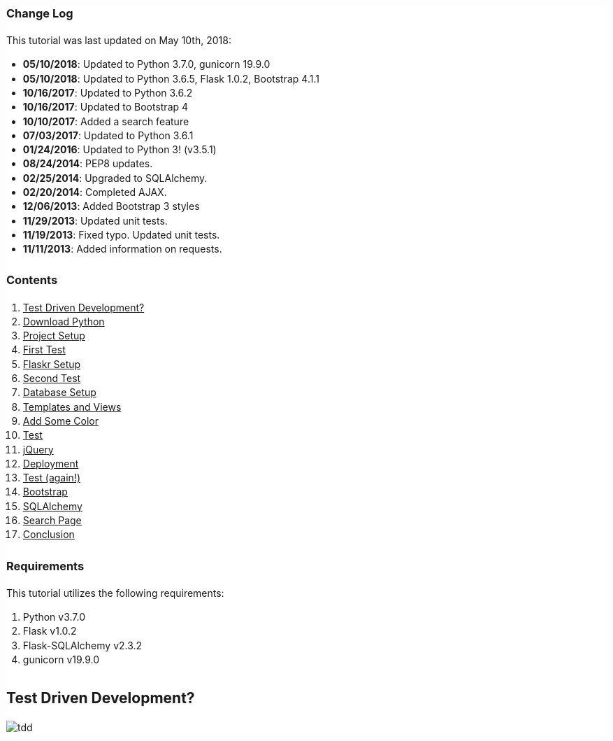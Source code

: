 ### Change Log

This tutorial was last updated on May 10th, 2018:

- **05/10/2018**: Updated to Python 3.7.0, gunicorn 19.9.0
- **05/10/2018**: Updated to Python 3.6.5, Flask 1.0.2, Bootstrap 4.1.1
- **10/16/2017**: Updated to Python 3.6.2
- **10/16/2017**: Updated to Bootstrap 4
- **10/10/2017**: Added a search feature
- **07/03/2017**: Updated to Python 3.6.1
- **01/24/2016**: Updated to Python 3! (v3.5.1)
- **08/24/2014**: PEP8 updates.
- **02/25/2014**: Upgraded to SQLAlchemy.
- **02/20/2014**: Completed AJAX.
- **12/06/2013**: Added Bootstrap 3 styles
- **11/29/2013**: Updated unit tests.
- **11/19/2013**: Fixed typo. Updated unit tests.
- **11/11/2013**: Added information on requests.

### Contents

1. [Test Driven Development?](#test-driven-development)
1. [Download Python](#download-python)
1. [Project Setup](#project-setup)
1. [First Test](#first-test)
1. [Flaskr Setup](#flaskr-setup)
1. [Second Test](#second-test)
1. [Database Setup](#database-setup)
1. [Templates and Views](#templates-and-views)
1. [Add Some Color](#add-some-color)
1. [Test](#test)
1. [jQuery](#jquery)
1. [Deployment](#deployment)
1. [Test (again!)](#test-again)
1. [Bootstrap](#bootstrap)
1. [SQLAlchemy](#sqlalchemy)
1. [Search Page](#search-page)
1. [Conclusion](#conclusion)

### Requirements

This tutorial utilizes the following requirements:

1. Python v3.7.0
1. Flask v1.0.2
1. Flask-SQLAlchemy v2.3.2
1. gunicorn v19.9.0

## Test Driven Development?

![tdd](https://raw.githubusercontent.com/mjhea0/flaskr-tdd/master/tdd.png)
